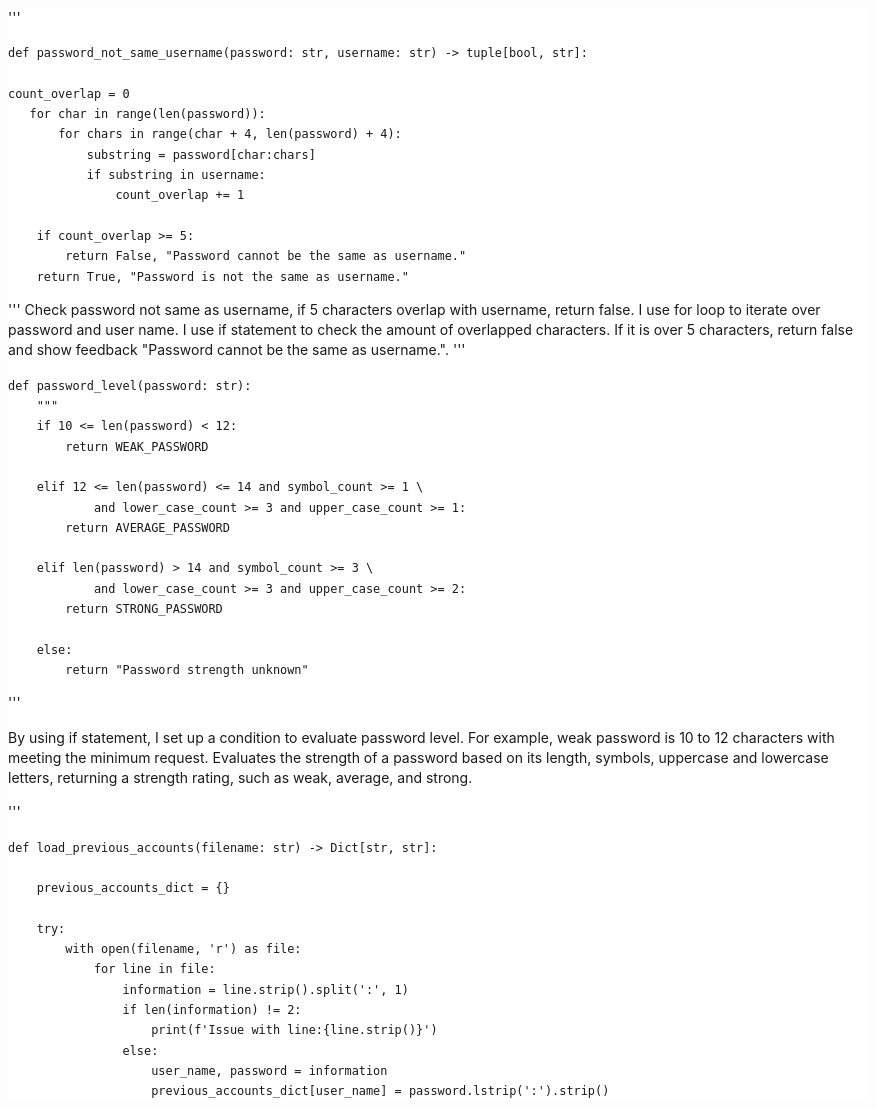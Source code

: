 '''

    def password_not_same_username(password: str, username: str) -> tuple[bool, str]:
    
    count_overlap = 0
       for char in range(len(password)):
           for chars in range(char + 4, len(password) + 4):
               substring = password[char:chars]
               if substring in username:
                   count_overlap += 1
    
        if count_overlap >= 5:
            return False, "Password cannot be the same as username."
        return True, "Password is not the same as username."
'''
Check password not same as username, if 5 characters overlap with username,
return false. I use for loop to iterate over password and user name. I use
if statement to check the amount of overlapped characters. If it is over 5
characters, return false and show feedback "Password cannot be the same as
username.".
'''

    def password_level(password: str):
        """
        if 10 <= len(password) < 12:
            return WEAK_PASSWORD
    
        elif 12 <= len(password) <= 14 and symbol_count >= 1 \
                and lower_case_count >= 3 and upper_case_count >= 1:
            return AVERAGE_PASSWORD
    
        elif len(password) > 14 and symbol_count >= 3 \
                and lower_case_count >= 3 and upper_case_count >= 2:
            return STRONG_PASSWORD
    
        else:
            return "Password strength unknown"
'''

By using if statement, I set up a condition to evaluate password level. For
example, weak password is 10 to 12 characters with meeting the
minimum request. Evaluates the strength of a password based on its length,
symbols, uppercase and lowercase letters, returning a strength rating, such
as weak, average, and strong.

'''

    def load_previous_accounts(filename: str) -> Dict[str, str]:
    
        previous_accounts_dict = {}
    
        try:
            with open(filename, 'r') as file:
                for line in file:
                    information = line.strip().split(':', 1)
                    if len(information) != 2:
                        print(f'Issue with line:{line.strip()}')
                    else:
                        user_name, password = information
                        previous_accounts_dict[user_name] = password.lstrip(':').strip()
    